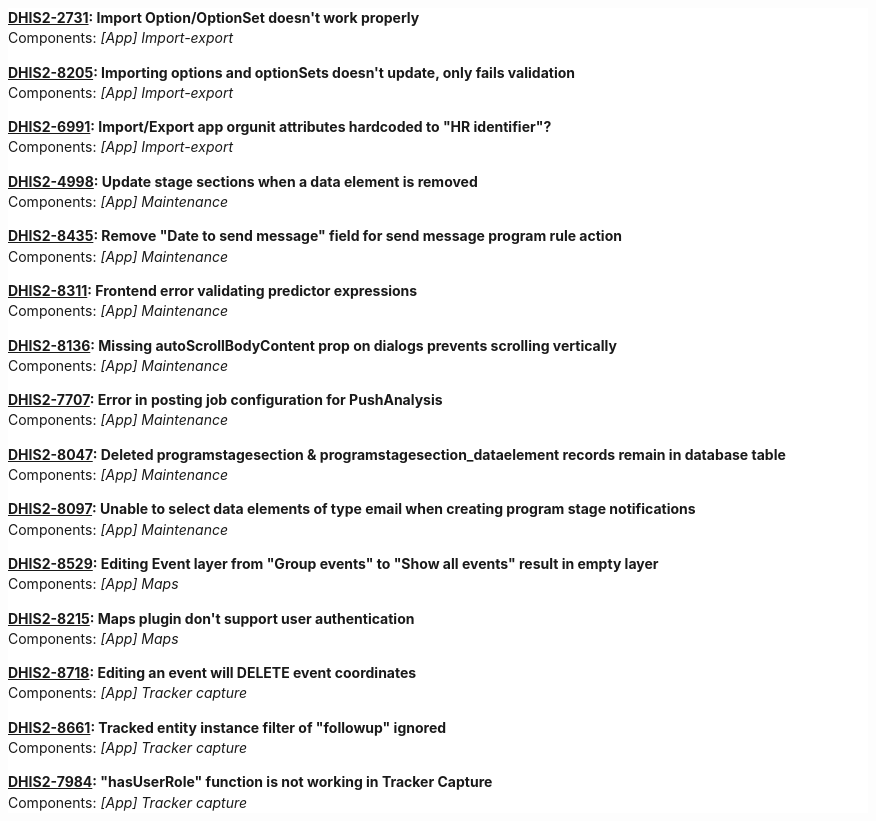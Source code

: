 **[DHIS2-2731](https://jira.dhis2.org/browse/DHIS2-2731): Import Option/OptionSet doesn't work properly**  
Components: _[App] Import-export_

**[DHIS2-8205](https://jira.dhis2.org/browse/DHIS2-8205): Importing options and optionSets doesn't update, only fails validation**  
Components: _[App] Import-export_

**[DHIS2-6991](https://jira.dhis2.org/browse/DHIS2-6991): Import/Export app orgunit attributes hardcoded to "HR identifier"?**  
Components: _[App] Import-export_

**[DHIS2-4998](https://jira.dhis2.org/browse/DHIS2-4998): Update stage sections when a data element is removed**  
Components: _[App] Maintenance_

**[DHIS2-8435](https://jira.dhis2.org/browse/DHIS2-8435): Remove "Date to send message" field for send message program rule action**  
Components: _[App] Maintenance_

**[DHIS2-8311](https://jira.dhis2.org/browse/DHIS2-8311): Frontend error validating predictor expressions**  
Components: _[App] Maintenance_

**[DHIS2-8136](https://jira.dhis2.org/browse/DHIS2-8136): Missing autoScrollBodyContent prop on dialogs prevents scrolling vertically**  
Components: _[App] Maintenance_

**[DHIS2-7707](https://jira.dhis2.org/browse/DHIS2-7707): Error in posting job configuration for PushAnalysis**  
Components: _[App] Maintenance_

**[DHIS2-8047](https://jira.dhis2.org/browse/DHIS2-8047): Deleted programstagesection & programstagesection_dataelement records remain in database table**  
Components: _[App] Maintenance_

**[DHIS2-8097](https://jira.dhis2.org/browse/DHIS2-8097): Unable to select data elements of type email when creating program stage notifications**  
Components: _[App] Maintenance_

**[DHIS2-8529](https://jira.dhis2.org/browse/DHIS2-8529): Editing Event layer from "Group events" to "Show all events" result in empty layer**  
Components: _[App] Maps_

**[DHIS2-8215](https://jira.dhis2.org/browse/DHIS2-8215): Maps plugin don't support user authentication**  
Components: _[App] Maps_

**[DHIS2-8718](https://jira.dhis2.org/browse/DHIS2-8718): Editing an event will DELETE event coordinates**  
Components: _[App] Tracker capture_

**[DHIS2-8661](https://jira.dhis2.org/browse/DHIS2-8661): Tracked entity instance filter of "followup" ignored**  
Components: _[App] Tracker capture_

**[DHIS2-7984](https://jira.dhis2.org/browse/DHIS2-7984): "hasUserRole" function is not working in Tracker Capture**  
Components: _[App] Tracker capture_
